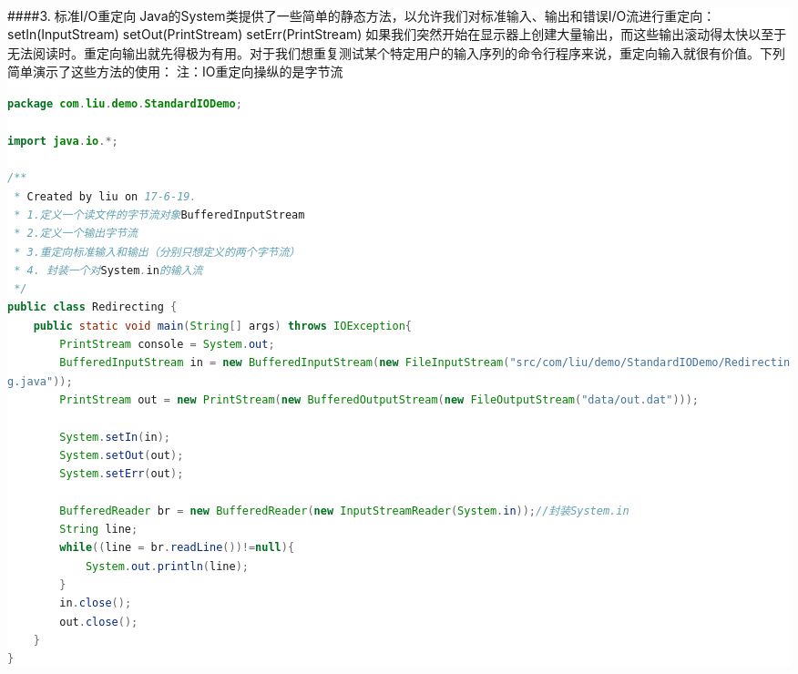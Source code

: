 ```Java
```
####3. 标准I/O重定向
        Java的System类提供了一些简单的静态方法，以允许我们对标准输入、输出和错误I/O流进行重定向：
        setIn(InputStream)
        setOut(PrintStream)
        setErr(PrintStream)
        如果我们突然开始在显示器上创建大量输出，而这些输出滚动得太快以至于无法阅读时。重定向输出就先得极为有用。对于我们想重复测试某个特定用户的输入序列的命令行程序来说，重定向输入就很有价值。下列简单演示了这些方法的使用：
        注：IO重定向操纵的是字节流
```Java
package com.liu.demo.StandardIODemo;

import java.io.*;

/**
 * Created by liu on 17-6-19.
 * 1.定义一个读文件的字节流对象BufferedInputStream
 * 2.定义一个输出字节流
 * 3.重定向标准输入和输出（分别只想定义的两个字节流）
 * 4. 封装一个对System.in的输入流
 */
public class Redirecting {
    public static void main(String[] args) throws IOException{
        PrintStream console = System.out;
        BufferedInputStream in = new BufferedInputStream(new FileInputStream("src/com/liu/demo/StandardIODemo/Redirecting.java"));
        PrintStream out = new PrintStream(new BufferedOutputStream(new FileOutputStream("data/out.dat")));

        System.setIn(in);
        System.setOut(out);
        System.setErr(out);

        BufferedReader br = new BufferedReader(new InputStreamReader(System.in));//封装System.in
        String line;
        while((line = br.readLine())!=null){
            System.out.println(line);
        }
        in.close();
        out.close();
    }
}
```



